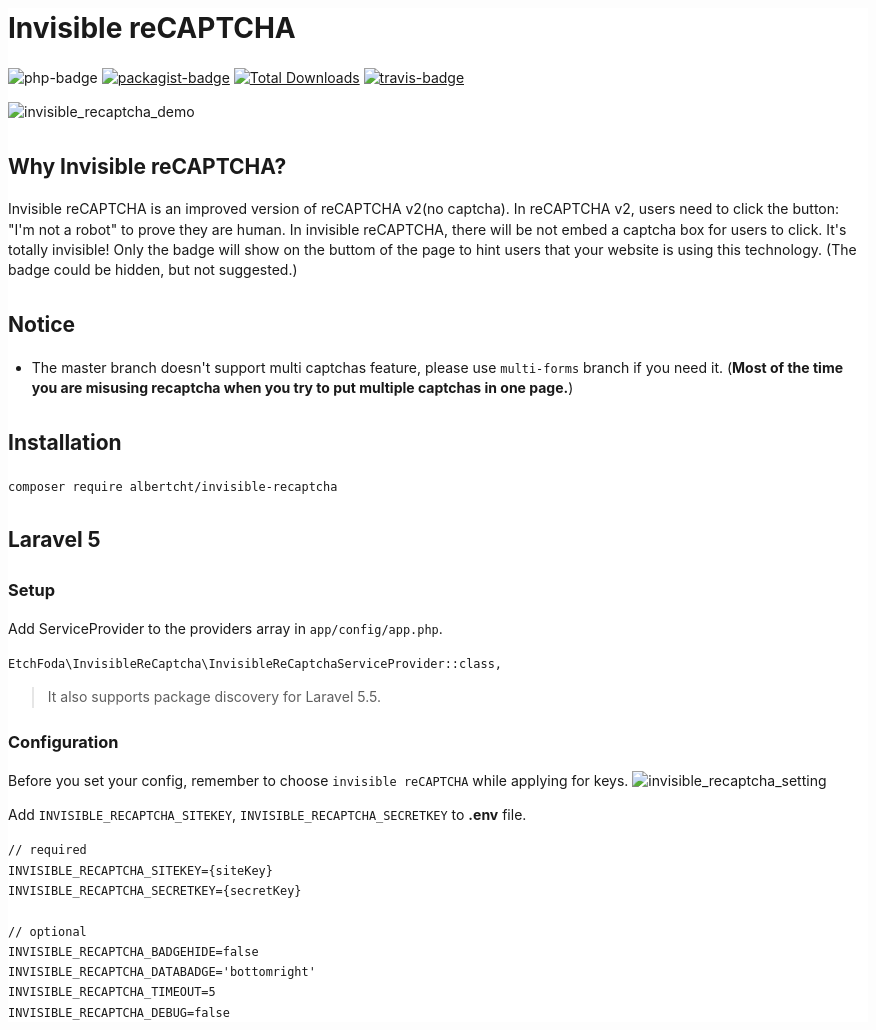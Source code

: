 Invisible reCAPTCHA
==========
![php-badge](https://img.shields.io/badge/php-%3E%3D%205.6-8892BF.svg)
[![packagist-badge](https://img.shields.io/packagist/v/albertcht/invisible-recaptcha.svg)](https://packagist.org/packages/albertcht/invisible-recaptcha)
[![Total Downloads](https://poser.pugx.org/albertcht/invisible-recaptcha/downloads)](https://packagist.org/packages/albertcht/invisible-recaptcha)
[![travis-badge](https://api.travis-ci.org/albertcht/invisible-recaptcha.svg?branch=master)](https://travis-ci.org/albertcht/invisible-recaptcha)

![invisible_recaptcha_demo](http://i.imgur.com/1dZ9XKn.png)

## Why Invisible reCAPTCHA?

Invisible reCAPTCHA is an improved version of reCAPTCHA v2(no captcha).
In reCAPTCHA v2, users need to click the button: "I'm not a robot" to prove they are human. In invisible reCAPTCHA, there will be not embed a captcha box for users to click. It's totally invisible! Only the badge will show on the buttom of the page to hint users that your website is using this technology. (The badge could be hidden, but not suggested.)

## Notice

* The master branch doesn't support multi captchas feature, please use `multi-forms` branch if you need it. (**Most of the time you are misusing recaptcha when you try to put multiple captchas in one page.**)

## Installation

```
composer require albertcht/invisible-recaptcha
```

## Laravel 5

### Setup

Add ServiceProvider to the providers array in `app/config/app.php`.

```
EtchFoda\InvisibleReCaptcha\InvisibleReCaptchaServiceProvider::class,
```

> It also supports package discovery for Laravel 5.5.

### Configuration
Before you set your config, remember to choose `invisible reCAPTCHA` while applying for keys.
![invisible_recaptcha_setting](http://i.imgur.com/zIAlKbY.jpg)

Add `INVISIBLE_RECAPTCHA_SITEKEY`, `INVISIBLE_RECAPTCHA_SECRETKEY` to **.env** file.

```
// required
INVISIBLE_RECAPTCHA_SITEKEY={siteKey}
INVISIBLE_RECAPTCHA_SECRETKEY={secretKey}

// optional
INVISIBLE_RECAPTCHA_BADGEHIDE=false
INVISIBLE_RECAPTCHA_DATABADGE='bottomright'
INVISIBLE_RECAPTCHA_TIMEOUT=5
INVISIBLE_RECAPTCHA_DEBUG=false
```
